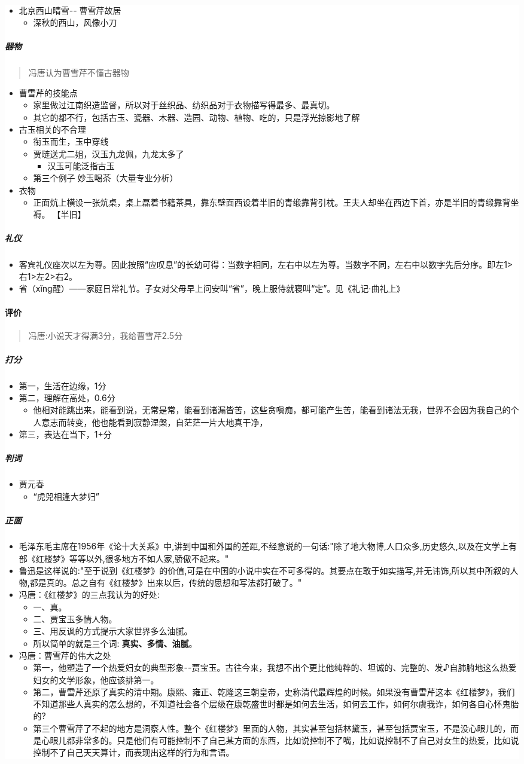 * 北京西山晴雪-- 曹雪芹故居
  * 深秋的西山，风像小刀

##### 器物

> 冯唐认为曹雪芹不懂古器物

* 曹雪芹的技能点
  * 家里做过江南织造监督，所以对于丝织品、纺织品对于衣物描写得最多、最真切。
  * 其它的都不行，包括古玉、瓷器、木器、造园、动物、植物、吃的，只是浮光掠影地了解
* 古玉相关的不合理
  * 衔玉而生，玉中穿线
  * 贾琏送尤二姐，汉玉九龙佩，九龙太多了
    * 汉玉可能泛指古玉
  * 第三个例子 妙玉喝茶（大量专业分析）
* 衣物
  * 正面炕上横设一张炕桌，桌上磊﻿着书籍茶具，靠东壁面西设着半旧的青缎靠背引枕。王夫人却坐在西边下首，亦是半旧的青缎靠背坐褥。 【半旧】

##### 礼仪

* 客宾礼仪座次以左为尊。因此按照“应叹息”的长幼可得：当数字相同，左右中以左为尊。当数字不同，左右中以数字先后分序。即左1>右1>左2>右2。
* 省（xǐng醒）——家庭日常礼节。子女对父母早上问安叫“省”，晚上服侍就寝叫“定”。见《礼记·曲礼上》

#### 评价

> 冯唐:小说天才得满3分，我给曹雪芹2.5分

##### 打分

* 第一，生活在边缘，1分
* 第二，理解在高处，0.6分
  * 他相对能跳出来，能看到说，无常是常，能看到诸漏皆苦，这些贪嗔痴，都可能产生苦，能看到诸法无我，世界不会因为我自己的个人意志而转变，他也能看到寂静涅槃，自茫茫一片大地真干净，
* 第三，表达在当下，1+分

##### 判词

* 贾元春
  * “虎兕相逢大梦归”

##### 正面

* 毛泽东毛主席在1956年《论十大关系》中,讲到中国和外国的差距,不经意说的一句话:"除了地大物博,人口众多,历史悠久,以及在文学上有部《红楼梦》等等以外,很多地方不如人家,骄傲不起来。"
* 鲁迅是这样说的:"至于说到《红楼梦》的价值,可是在中国的小说中实在不可多得的。其要点在敢于如实描写,并无讳饰,所以其中所叙的人物,都是真的。总之自有《红楼梦》出来以后，传统的思想和写法都打破了。"
* 冯唐：《红楼梦》的三点我认为的好处:
  * 一、真。
  * 二、贾宝玉多情人物。
  * 三、用反讽的方式提示大家世界多么油腻。
  * 所以简单的就是三个词: **真实、多情、油腻**。
* 冯唐：曹雪芹的伟大之处
  * 第一，他塑造了一个热爱妇女的典型形象--贾宝玉。古往今来，我想不出个更比他纯粹的、坦诚的、完整的、发♪自肺腑地这么热爱妇女的文学形象，他应该排第一。
  * 第二，曹雪芹还原了真实的清中期。康熙、雍正、乾隆这三朝皇帝，史称清代最辉煌的时候。如果没有曹雪芹这本《红楼梦》，我们不知道那些人真实的怎么想的，不知道社会各个层级在康乾盛世时都是如何去生活，如何去工作，如何尔虞我诈，如何各自心怀鬼胎的?
  * 第三个曹雪芹了不起的地方是洞察人性。整个《红楼梦》里面的人物，其实甚至包括林黛玉，甚至包括贾宝玉，不是没心眼儿的，而是心眼儿都非常多的。只是他们有可能控制不了自己某方面的东西，比如说控制不了嘴，比如说控制不了自己对女生的热爱，比如说控制不了自己天天算计，而表现出这样的行为和言语。
